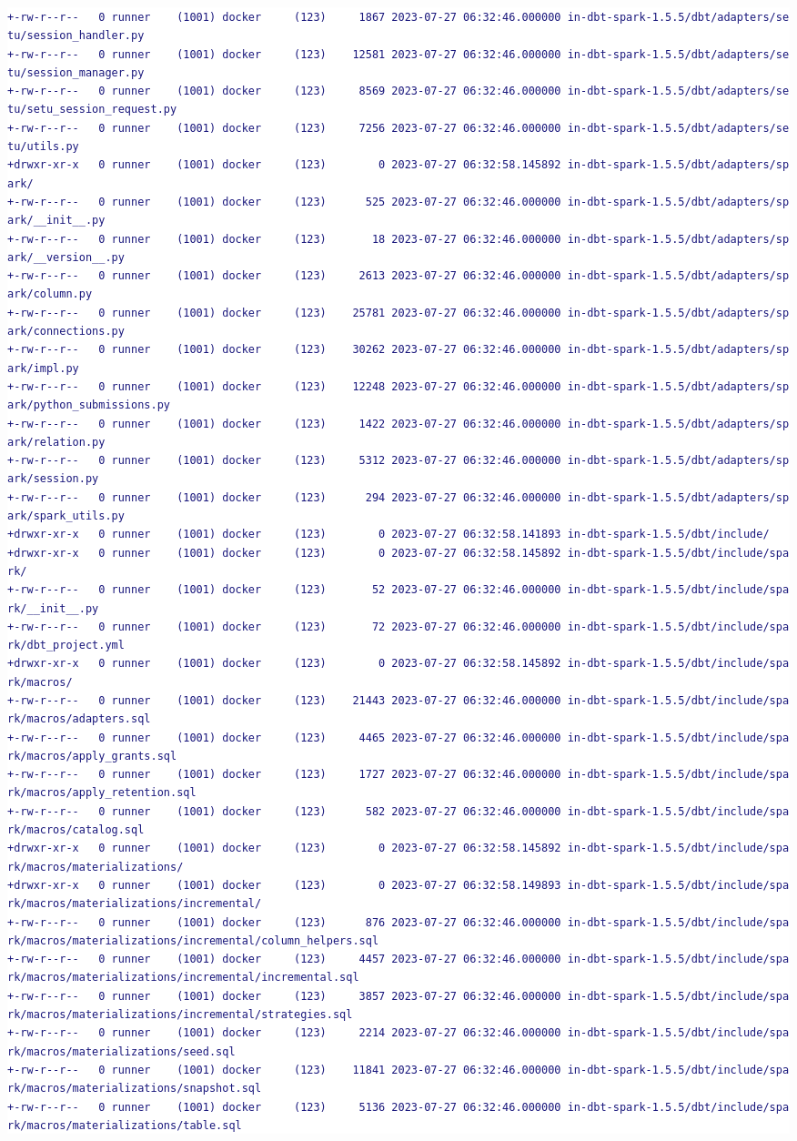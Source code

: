 ```diff
+-rw-r--r--   0 runner    (1001) docker     (123)     1867 2023-07-27 06:32:46.000000 in-dbt-spark-1.5.5/dbt/adapters/setu/session_handler.py
+-rw-r--r--   0 runner    (1001) docker     (123)    12581 2023-07-27 06:32:46.000000 in-dbt-spark-1.5.5/dbt/adapters/setu/session_manager.py
+-rw-r--r--   0 runner    (1001) docker     (123)     8569 2023-07-27 06:32:46.000000 in-dbt-spark-1.5.5/dbt/adapters/setu/setu_session_request.py
+-rw-r--r--   0 runner    (1001) docker     (123)     7256 2023-07-27 06:32:46.000000 in-dbt-spark-1.5.5/dbt/adapters/setu/utils.py
+drwxr-xr-x   0 runner    (1001) docker     (123)        0 2023-07-27 06:32:58.145892 in-dbt-spark-1.5.5/dbt/adapters/spark/
+-rw-r--r--   0 runner    (1001) docker     (123)      525 2023-07-27 06:32:46.000000 in-dbt-spark-1.5.5/dbt/adapters/spark/__init__.py
+-rw-r--r--   0 runner    (1001) docker     (123)       18 2023-07-27 06:32:46.000000 in-dbt-spark-1.5.5/dbt/adapters/spark/__version__.py
+-rw-r--r--   0 runner    (1001) docker     (123)     2613 2023-07-27 06:32:46.000000 in-dbt-spark-1.5.5/dbt/adapters/spark/column.py
+-rw-r--r--   0 runner    (1001) docker     (123)    25781 2023-07-27 06:32:46.000000 in-dbt-spark-1.5.5/dbt/adapters/spark/connections.py
+-rw-r--r--   0 runner    (1001) docker     (123)    30262 2023-07-27 06:32:46.000000 in-dbt-spark-1.5.5/dbt/adapters/spark/impl.py
+-rw-r--r--   0 runner    (1001) docker     (123)    12248 2023-07-27 06:32:46.000000 in-dbt-spark-1.5.5/dbt/adapters/spark/python_submissions.py
+-rw-r--r--   0 runner    (1001) docker     (123)     1422 2023-07-27 06:32:46.000000 in-dbt-spark-1.5.5/dbt/adapters/spark/relation.py
+-rw-r--r--   0 runner    (1001) docker     (123)     5312 2023-07-27 06:32:46.000000 in-dbt-spark-1.5.5/dbt/adapters/spark/session.py
+-rw-r--r--   0 runner    (1001) docker     (123)      294 2023-07-27 06:32:46.000000 in-dbt-spark-1.5.5/dbt/adapters/spark/spark_utils.py
+drwxr-xr-x   0 runner    (1001) docker     (123)        0 2023-07-27 06:32:58.141893 in-dbt-spark-1.5.5/dbt/include/
+drwxr-xr-x   0 runner    (1001) docker     (123)        0 2023-07-27 06:32:58.145892 in-dbt-spark-1.5.5/dbt/include/spark/
+-rw-r--r--   0 runner    (1001) docker     (123)       52 2023-07-27 06:32:46.000000 in-dbt-spark-1.5.5/dbt/include/spark/__init__.py
+-rw-r--r--   0 runner    (1001) docker     (123)       72 2023-07-27 06:32:46.000000 in-dbt-spark-1.5.5/dbt/include/spark/dbt_project.yml
+drwxr-xr-x   0 runner    (1001) docker     (123)        0 2023-07-27 06:32:58.145892 in-dbt-spark-1.5.5/dbt/include/spark/macros/
+-rw-r--r--   0 runner    (1001) docker     (123)    21443 2023-07-27 06:32:46.000000 in-dbt-spark-1.5.5/dbt/include/spark/macros/adapters.sql
+-rw-r--r--   0 runner    (1001) docker     (123)     4465 2023-07-27 06:32:46.000000 in-dbt-spark-1.5.5/dbt/include/spark/macros/apply_grants.sql
+-rw-r--r--   0 runner    (1001) docker     (123)     1727 2023-07-27 06:32:46.000000 in-dbt-spark-1.5.5/dbt/include/spark/macros/apply_retention.sql
+-rw-r--r--   0 runner    (1001) docker     (123)      582 2023-07-27 06:32:46.000000 in-dbt-spark-1.5.5/dbt/include/spark/macros/catalog.sql
+drwxr-xr-x   0 runner    (1001) docker     (123)        0 2023-07-27 06:32:58.145892 in-dbt-spark-1.5.5/dbt/include/spark/macros/materializations/
+drwxr-xr-x   0 runner    (1001) docker     (123)        0 2023-07-27 06:32:58.149893 in-dbt-spark-1.5.5/dbt/include/spark/macros/materializations/incremental/
+-rw-r--r--   0 runner    (1001) docker     (123)      876 2023-07-27 06:32:46.000000 in-dbt-spark-1.5.5/dbt/include/spark/macros/materializations/incremental/column_helpers.sql
+-rw-r--r--   0 runner    (1001) docker     (123)     4457 2023-07-27 06:32:46.000000 in-dbt-spark-1.5.5/dbt/include/spark/macros/materializations/incremental/incremental.sql
+-rw-r--r--   0 runner    (1001) docker     (123)     3857 2023-07-27 06:32:46.000000 in-dbt-spark-1.5.5/dbt/include/spark/macros/materializations/incremental/strategies.sql
+-rw-r--r--   0 runner    (1001) docker     (123)     2214 2023-07-27 06:32:46.000000 in-dbt-spark-1.5.5/dbt/include/spark/macros/materializations/seed.sql
+-rw-r--r--   0 runner    (1001) docker     (123)    11841 2023-07-27 06:32:46.000000 in-dbt-spark-1.5.5/dbt/include/spark/macros/materializations/snapshot.sql
+-rw-r--r--   0 runner    (1001) docker     (123)     5136 2023-07-27 06:32:46.000000 in-dbt-spark-1.5.5/dbt/include/spark/macros/materializations/table.sql
```